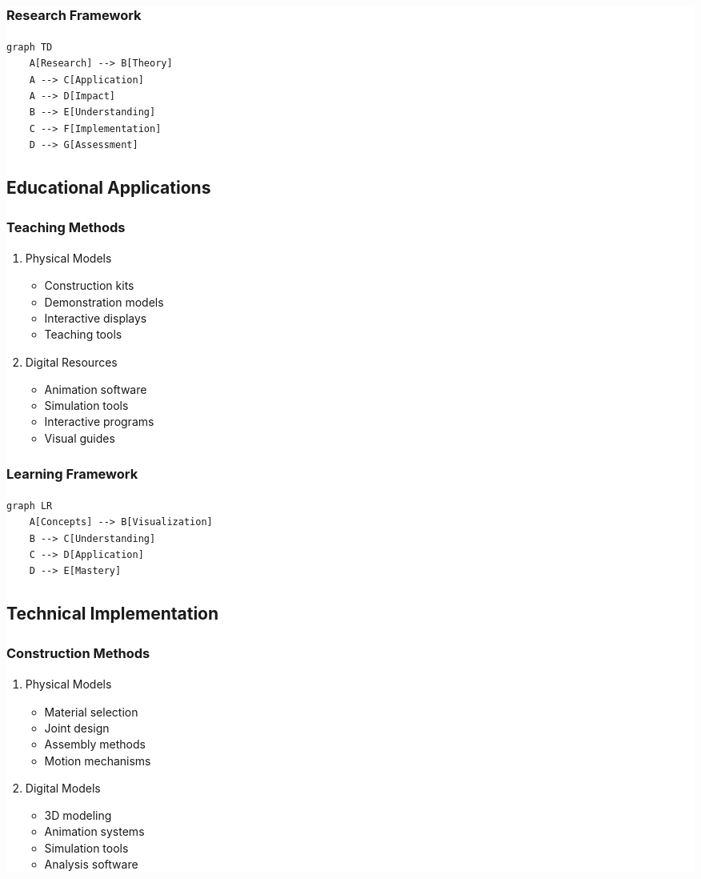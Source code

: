 ### Research Framework
```mermaid
graph TD
    A[Research] --> B[Theory]
    A --> C[Application]
    A --> D[Impact]
    B --> E[Understanding]
    C --> F[Implementation]
    D --> G[Assessment]
```

## Educational Applications

### Teaching Methods
1. Physical Models
   - Construction kits
   - Demonstration models
   - Interactive displays
   - Teaching tools

2. Digital Resources
   - Animation software
   - Simulation tools
   - Interactive programs
   - Visual guides

### Learning Framework
```mermaid
graph LR
    A[Concepts] --> B[Visualization]
    B --> C[Understanding]
    C --> D[Application]
    D --> E[Mastery]
```

## Technical Implementation

### Construction Methods
1. Physical Models
   - Material selection
   - Joint design
   - Assembly methods
   - Motion mechanisms

2. Digital Models
   - 3D modeling
   - Animation systems
   - Simulation tools
   - Analysis software
